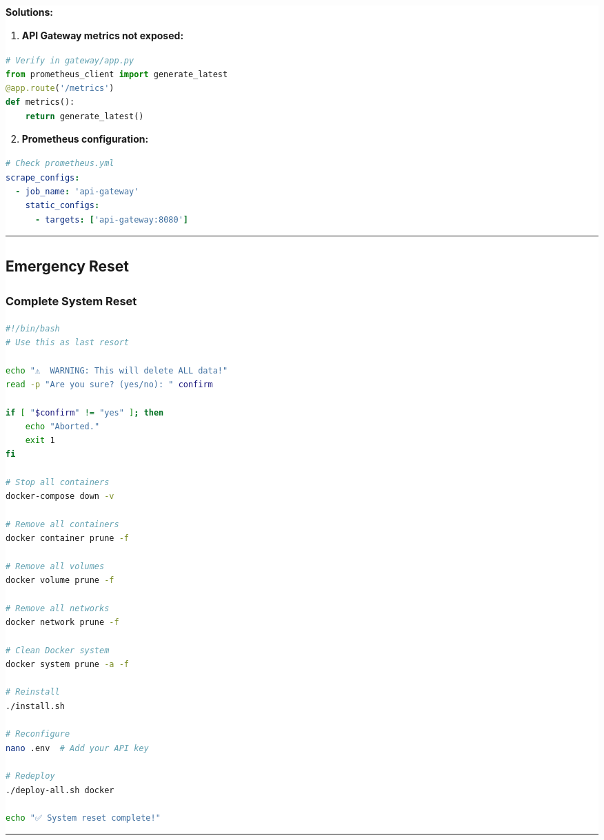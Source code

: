 **Solutions:**

1. **API Gateway metrics not exposed:**
```python
# Verify in gateway/app.py
from prometheus_client import generate_latest
@app.route('/metrics')
def metrics():
    return generate_latest()
```

2. **Prometheus configuration:**
```yaml
# Check prometheus.yml
scrape_configs:
  - job_name: 'api-gateway'
    static_configs:
      - targets: ['api-gateway:8080']
```

---

## Emergency Reset

### Complete System Reset

```bash
#!/bin/bash
# Use this as last resort

echo "⚠️  WARNING: This will delete ALL data!"
read -p "Are you sure? (yes/no): " confirm

if [ "$confirm" != "yes" ]; then
    echo "Aborted."
    exit 1
fi

# Stop all containers
docker-compose down -v

# Remove all containers
docker container prune -f

# Remove all volumes
docker volume prune -f

# Remove all networks
docker network prune -f

# Clean Docker system
docker system prune -a -f

# Reinstall
./install.sh

# Reconfigure
nano .env  # Add your API key

# Redeploy
./deploy-all.sh docker

echo "✅ System reset complete!"
```

---